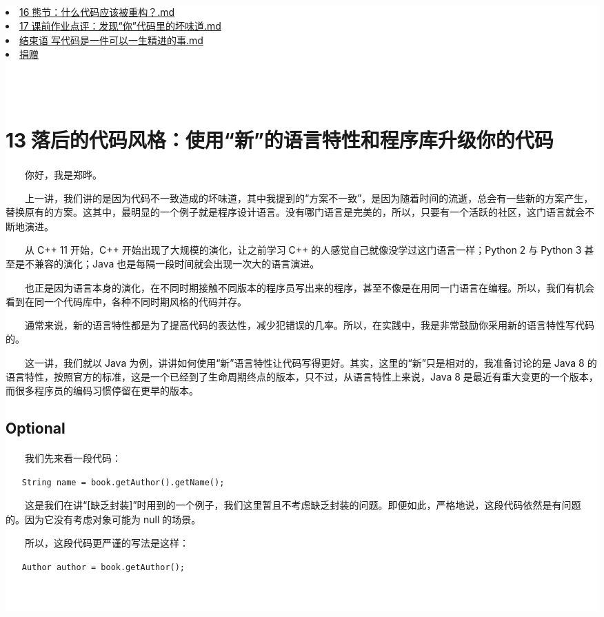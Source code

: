 </li>
<li>
<a class="menu-item" href="/%e4%b8%93%e6%a0%8f/%e4%bb%a3%e7%a0%81%e4%b9%8b%e4%b8%91/16%20%e7%86%8a%e8%8a%82%ef%bc%9a%e4%bb%80%e4%b9%88%e4%bb%a3%e7%a0%81%e5%ba%94%e8%af%a5%e8%a2%ab%e9%87%8d%e6%9e%84%ef%bc%9f.md" id="16 熊节：什么代码应该被重构？.md">16 熊节：什么代码应该被重构？.md</a>
</li>
<li>
<a class="menu-item" href="/%e4%b8%93%e6%a0%8f/%e4%bb%a3%e7%a0%81%e4%b9%8b%e4%b8%91/17%20%e8%af%be%e5%89%8d%e4%bd%9c%e4%b8%9a%e7%82%b9%e8%af%84%ef%bc%9a%e5%8f%91%e7%8e%b0%e2%80%9c%e4%bd%a0%e2%80%9d%e4%bb%a3%e7%a0%81%e9%87%8c%e7%9a%84%e5%9d%8f%e5%91%b3%e9%81%93.md" id="17 课前作业点评：发现“你”代码里的坏味道.md">17 课前作业点评：发现“你”代码里的坏味道.md</a>
</li>
<li>
<a class="menu-item" href="/%e4%b8%93%e6%a0%8f/%e4%bb%a3%e7%a0%81%e4%b9%8b%e4%b8%91/%e7%bb%93%e6%9d%9f%e8%af%ad%20%e5%86%99%e4%bb%a3%e7%a0%81%e6%98%af%e4%b8%80%e4%bb%b6%e5%8f%af%e4%bb%a5%e4%b8%80%e7%94%9f%e7%b2%be%e8%bf%9b%e7%9a%84%e4%ba%8b.md" id="结束语 写代码是一件可以一生精进的事.md">结束语 写代码是一件可以一生精进的事.md</a>
</li>
<li><a href="/assets/捐赠.md">捐赠</a></li>
</ul>
</div>
</div>
<div class="sidebar-toggle" onclick="sidebar_toggle()" onmouseleave="remove_inner()" onmouseover="add_inner()">
<div class="sidebar-toggle-inner"></div>
</div>
<div class="off-canvas-content">
<div class="columns">
<div class="column col-12 col-lg-12">
<div class="book-navbar">
<header class="navbar">
<section class="navbar-section">
<a onclick="open_sidebar()">
<i class="icon icon-menu"></i>
</a>
</section>
</header>
</div>
<div class="book-content" style="max-width: 960px; margin: 0 auto;
    overflow-x: auto;
    overflow-y: hidden;">
<div class="book-post">

<p align="center" id="tip"></p>
<h1 class="title" data-id="13 落后的代码风格：使用“新”的语言特性和程序库升级你的代码" id="title">13 落后的代码风格：使用“新”的语言特性和程序库升级你的代码</h1>
<div><p>　　你好，我是郑晔。</p>
<p>　　上一讲，我们讲的是因为代码不一致造成的坏味道，其中我提到的“方案不一致”，是因为随着时间的流逝，总会有一些新的方案产生，替换原有的方案。这其中，最明显的一个例子就是程序设计语言。没有哪门语言是完美的，所以，只要有一个活跃的社区，这门语言就会不断地演进。</p>
<p>　　从 C++ 11 开始，C++ 开始出现了大规模的演化，让之前学习 C++ 的人感觉自己就像没学过这门语言一样；Python 2 与 Python 3 甚至是不兼容的演化；Java 也是每隔一段时间就会出现一次大的语言演进。</p>
<p>　　也正是因为语言本身的演化，在不同时期接触不同版本的程序员写出来的程序，甚至不像是在用同一门语言在编程。所以，我们有机会看到在同一个代码库中，各种不同时期风格的代码并存。</p>
<p>　　通常来说，新的语言特性都是为了提高代码的表达性，减少犯错误的几率。所以，在实践中，我是非常鼓励你采用新的语言特性写代码的。</p>
<p>　　这一讲，我们就以 Java 为例，讲讲如何使用“新”语言特性让代码写得更好。其实，这里的“新”只是相对的，我准备讨论的是 Java 8 的语言特性，按照官方的标准，这是一个已经到了生命周期终点的版本，只不过，从语言特性上来说，Java 8 是最近有重大变更的一个版本，而很多程序员的编码习惯停留在更早的版本。</p>
<h2 id="optional">Optional</h2>
<p>　　我们先来看一段代码：</p>
<pre><code class="language-java">　　String name = book.getAuthor().getName();
</code></pre>
<p>　　这是我们在讲“[缺乏封装]”时用到的一个例子，我们这里暂且不考虑缺乏封装的问题。即便如此，严格地说，这段代码依然是有问题的。因为它没有考虑对象可能为 null 的场景。</p>
<p>　　所以，这段代码更严谨的写法是这样：</p>
<pre><code class="language-java">　　Author author = book.getAuthor();
